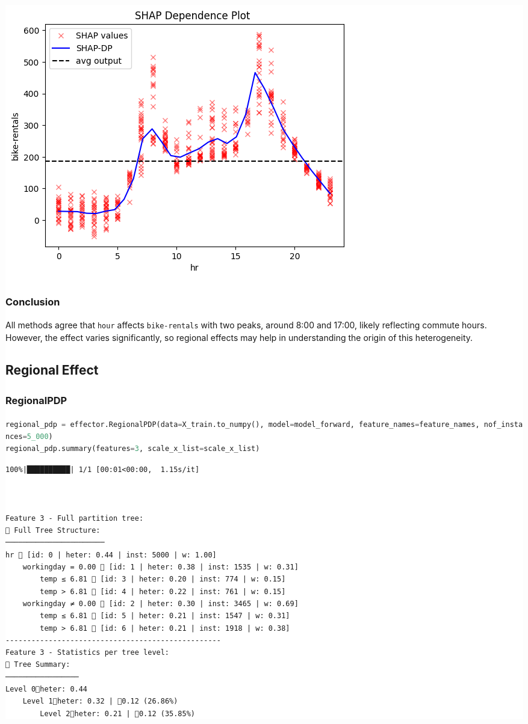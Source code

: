 ![png](01_bike_sharing_dataset_files/01_bike_sharing_dataset_23_1.png)
    


### Conclusion  

All methods agree that `hour` affects `bike-rentals` with two peaks, around 8:00 and 17:00, likely reflecting commute hours. However, the effect varies significantly, so regional effects may help in understanding the origin of this heterogeneity.

## Regional Effect

### RegionalPDP


```python
regional_pdp = effector.RegionalPDP(data=X_train.to_numpy(), model=model_forward, feature_names=feature_names, nof_instances=5_000)
regional_pdp.summary(features=3, scale_x_list=scale_x_list)
```

    100%|██████████| 1/1 [00:01<00:00,  1.15s/it]

    
    
    Feature 3 - Full partition tree:
    🌳 Full Tree Structure:
    ───────────────────────
    hr 🔹 [id: 0 | heter: 0.44 | inst: 5000 | w: 1.00]
        workingday = 0.00 🔹 [id: 1 | heter: 0.38 | inst: 1535 | w: 0.31]
            temp ≤ 6.81 🔹 [id: 3 | heter: 0.20 | inst: 774 | w: 0.15]
            temp > 6.81 🔹 [id: 4 | heter: 0.22 | inst: 761 | w: 0.15]
        workingday ≠ 0.00 🔹 [id: 2 | heter: 0.30 | inst: 3465 | w: 0.69]
            temp ≤ 6.81 🔹 [id: 5 | heter: 0.21 | inst: 1547 | w: 0.31]
            temp > 6.81 🔹 [id: 6 | heter: 0.21 | inst: 1918 | w: 0.38]
    --------------------------------------------------
    Feature 3 - Statistics per tree level:
    🌳 Tree Summary:
    ─────────────────
    Level 0🔹heter: 0.44
        Level 1🔹heter: 0.32 | 🔻0.12 (26.86%)
            Level 2🔹heter: 0.21 | 🔻0.12 (35.85%)
    